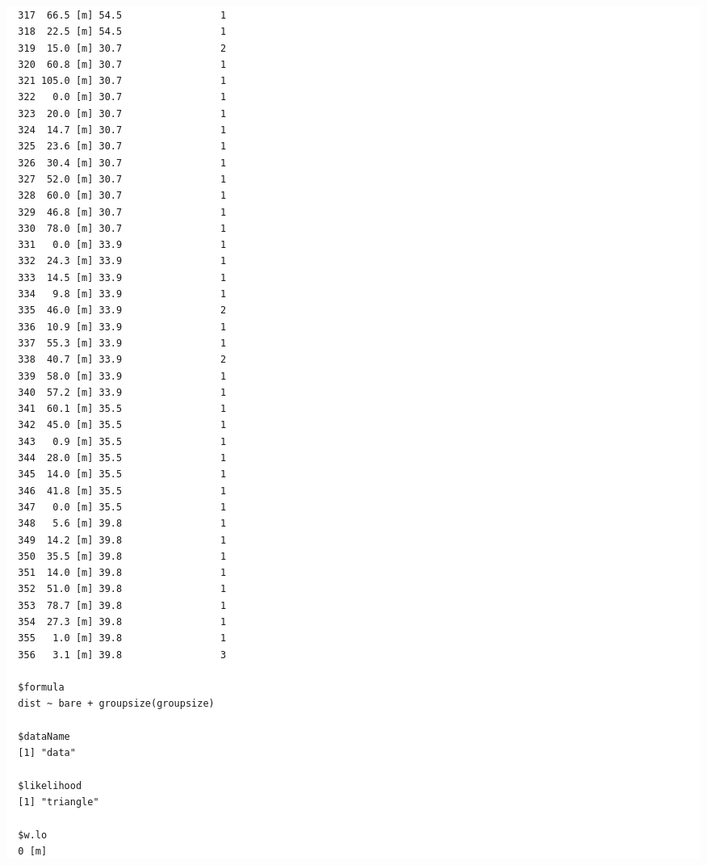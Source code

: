       317  66.5 [m] 54.5                 1
      318  22.5 [m] 54.5                 1
      319  15.0 [m] 30.7                 2
      320  60.8 [m] 30.7                 1
      321 105.0 [m] 30.7                 1
      322   0.0 [m] 30.7                 1
      323  20.0 [m] 30.7                 1
      324  14.7 [m] 30.7                 1
      325  23.6 [m] 30.7                 1
      326  30.4 [m] 30.7                 1
      327  52.0 [m] 30.7                 1
      328  60.0 [m] 30.7                 1
      329  46.8 [m] 30.7                 1
      330  78.0 [m] 30.7                 1
      331   0.0 [m] 33.9                 1
      332  24.3 [m] 33.9                 1
      333  14.5 [m] 33.9                 1
      334   9.8 [m] 33.9                 1
      335  46.0 [m] 33.9                 2
      336  10.9 [m] 33.9                 1
      337  55.3 [m] 33.9                 1
      338  40.7 [m] 33.9                 2
      339  58.0 [m] 33.9                 1
      340  57.2 [m] 33.9                 1
      341  60.1 [m] 35.5                 1
      342  45.0 [m] 35.5                 1
      343   0.9 [m] 35.5                 1
      344  28.0 [m] 35.5                 1
      345  14.0 [m] 35.5                 1
      346  41.8 [m] 35.5                 1
      347   0.0 [m] 35.5                 1
      348   5.6 [m] 39.8                 1
      349  14.2 [m] 39.8                 1
      350  35.5 [m] 39.8                 1
      351  14.0 [m] 39.8                 1
      352  51.0 [m] 39.8                 1
      353  78.7 [m] 39.8                 1
      354  27.3 [m] 39.8                 1
      355   1.0 [m] 39.8                 1
      356   3.1 [m] 39.8                 3
      
      $formula
      dist ~ bare + groupsize(groupsize)
      
      $dataName
      [1] "data"
      
      $likelihood
      [1] "triangle"
      
      $w.lo
      0 [m]
      